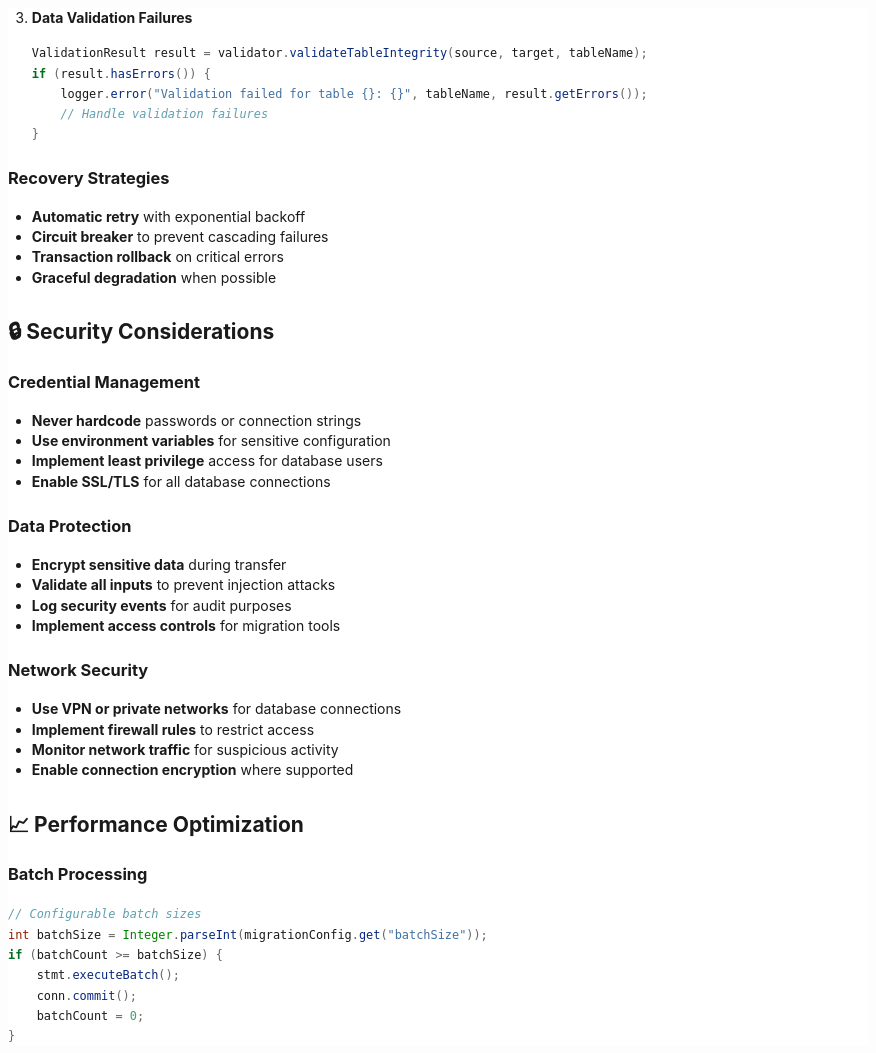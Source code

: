 3. **Data Validation Failures**
   ```java
   ValidationResult result = validator.validateTableIntegrity(source, target, tableName);
   if (result.hasErrors()) {
       logger.error("Validation failed for table {}: {}", tableName, result.getErrors());
       // Handle validation failures
   }
   ```

### **Recovery Strategies**

- **Automatic retry** with exponential backoff
- **Circuit breaker** to prevent cascading failures
- **Transaction rollback** on critical errors
- **Graceful degradation** when possible

## 🔒 **Security Considerations**

### **Credential Management**

- **Never hardcode** passwords or connection strings
- **Use environment variables** for sensitive configuration
- **Implement least privilege** access for database users
- **Enable SSL/TLS** for all database connections

### **Data Protection**

- **Encrypt sensitive data** during transfer
- **Validate all inputs** to prevent injection attacks
- **Log security events** for audit purposes
- **Implement access controls** for migration tools

### **Network Security**

- **Use VPN or private networks** for database connections
- **Implement firewall rules** to restrict access
- **Monitor network traffic** for suspicious activity
- **Enable connection encryption** where supported

## 📈 **Performance Optimization**

### **Batch Processing**

```java
// Configurable batch sizes
int batchSize = Integer.parseInt(migrationConfig.get("batchSize"));
if (batchCount >= batchSize) {
    stmt.executeBatch();
    conn.commit();
    batchCount = 0;
}
```
